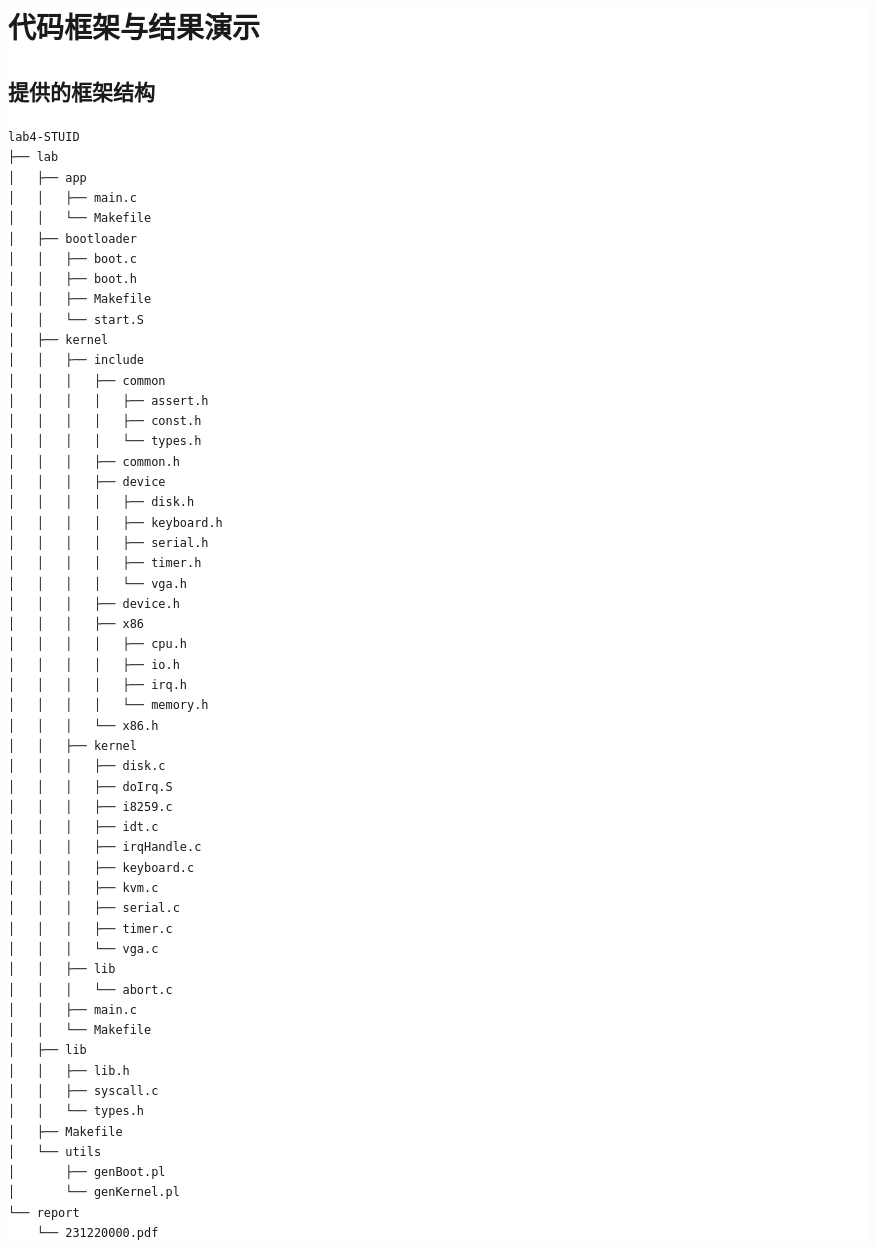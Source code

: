 
# 代码框架与结果演示

## 提供的框架结构
```bash
lab4-STUID
├── lab
│   ├── app
│   │   ├── main.c
│   │   └── Makefile
│   ├── bootloader
│   │   ├── boot.c
│   │   ├── boot.h
│   │   ├── Makefile
│   │   └── start.S
│   ├── kernel
│   │   ├── include
│   │   │   ├── common
│   │   │   │   ├── assert.h
│   │   │   │   ├── const.h
│   │   │   │   └── types.h
│   │   │   ├── common.h
│   │   │   ├── device
│   │   │   │   ├── disk.h
│   │   │   │   ├── keyboard.h
│   │   │   │   ├── serial.h
│   │   │   │   ├── timer.h
│   │   │   │   └── vga.h
│   │   │   ├── device.h
│   │   │   ├── x86
│   │   │   │   ├── cpu.h
│   │   │   │   ├── io.h
│   │   │   │   ├── irq.h
│   │   │   │   └── memory.h
│   │   │   └── x86.h
│   │   ├── kernel
│   │   │   ├── disk.c
│   │   │   ├── doIrq.S
│   │   │   ├── i8259.c
│   │   │   ├── idt.c
│   │   │   ├── irqHandle.c
│   │   │   ├── keyboard.c
│   │   │   ├── kvm.c
│   │   │   ├── serial.c
│   │   │   ├── timer.c
│   │   │   └── vga.c
│   │   ├── lib
│   │   │   └── abort.c
│   │   ├── main.c
│   │   └── Makefile
│   ├── lib
│   │   ├── lib.h
│   │   ├── syscall.c
│   │   └── types.h
│   ├── Makefile
│   └── utils
│       ├── genBoot.pl
│       └── genKernel.pl
└── report
    └── 231220000.pdf

```
